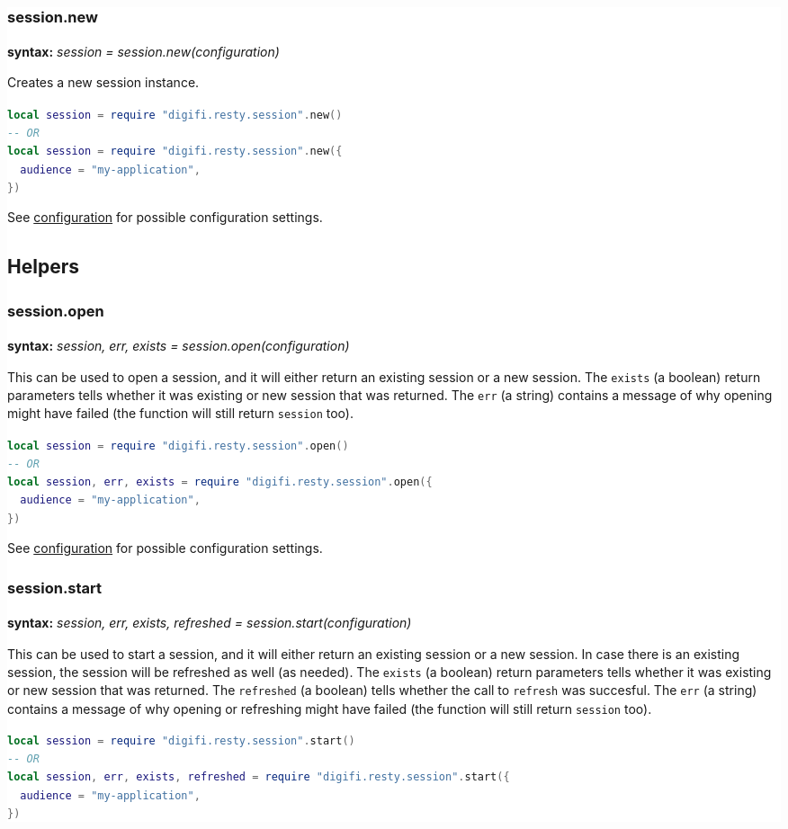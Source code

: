 ### session.new

**syntax:** *session = session.new(configuration)*

Creates a new session instance.

```lua
local session = require "digifi.resty.session".new()
-- OR
local session = require "digifi.resty.session".new({
  audience = "my-application",
})
```

See [configuration](#configuration) for possible configuration settings.


## Helpers

### session.open

**syntax:** *session, err, exists = session.open(configuration)*

This can be used to open a session, and it will either return an existing
session or a new session. The `exists` (a boolean) return parameters tells whether
it was existing or new session that was returned. The `err` (a string) contains
a message of why opening might have failed (the function will still return
`session` too).

```lua
local session = require "digifi.resty.session".open()
-- OR
local session, err, exists = require "digifi.resty.session".open({
  audience = "my-application",
})
```

See [configuration](#configuration) for possible configuration settings.


### session.start

**syntax:** *session, err, exists, refreshed = session.start(configuration)*

This can be used to start a session, and it will either return an existing
session or a new session. In case there is an existing session, the
session will be refreshed as well (as needed). The `exists` (a boolean)
return parameters tells whether it was existing or new session that was
returned. The `refreshed` (a boolean) tells whether the call to `refresh`
was succesful.  The `err` (a string) contains a message of why opening or
refreshing might have failed (the function will still return `session` too).

```lua
local session = require "digifi.resty.session".start()
-- OR
local session, err, exists, refreshed = require "digifi.resty.session".start({
  audience = "my-application",
})
```
